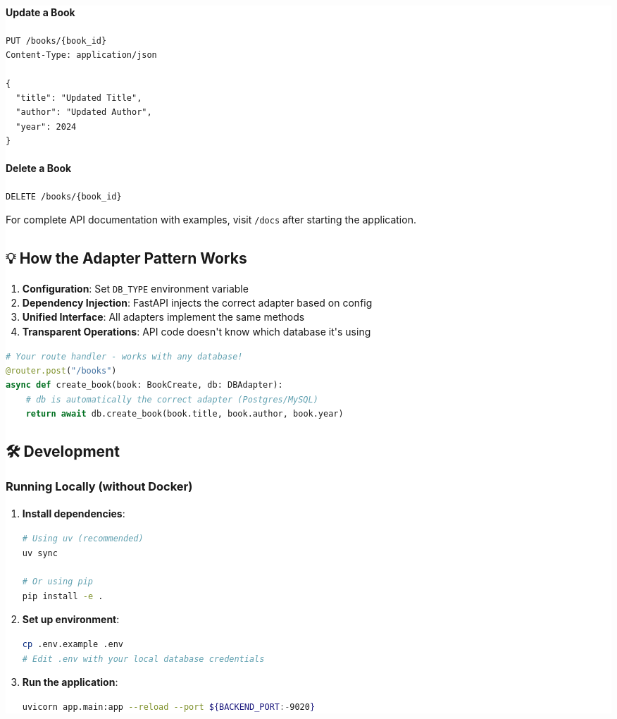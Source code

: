 #### Update a Book
```http
PUT /books/{book_id}
Content-Type: application/json

{
  "title": "Updated Title",
  "author": "Updated Author",
  "year": 2024
}
```

#### Delete a Book
```http
DELETE /books/{book_id}
```

For complete API documentation with examples, visit `/docs` after starting the application.

## 💡 How the Adapter Pattern Works

1. **Configuration**: Set `DB_TYPE` environment variable
2. **Dependency Injection**: FastAPI injects the correct adapter based on config
3. **Unified Interface**: All adapters implement the same methods
4. **Transparent Operations**: API code doesn't know which database it's using

```python
# Your route handler - works with any database!
@router.post("/books")
async def create_book(book: BookCreate, db: DBAdapter):
    # db is automatically the correct adapter (Postgres/MySQL)
    return await db.create_book(book.title, book.author, book.year)
```

## 🛠️ Development

### Running Locally (without Docker)

1. **Install dependencies**:
   ```bash
   # Using uv (recommended)
   uv sync
   
   # Or using pip
   pip install -e .
   ```

2. **Set up environment**:
   ```bash
   cp .env.example .env
   # Edit .env with your local database credentials
   ```

3. **Run the application**:
   ```bash
   uvicorn app.main:app --reload --port ${BACKEND_PORT:-9020}
   ```
